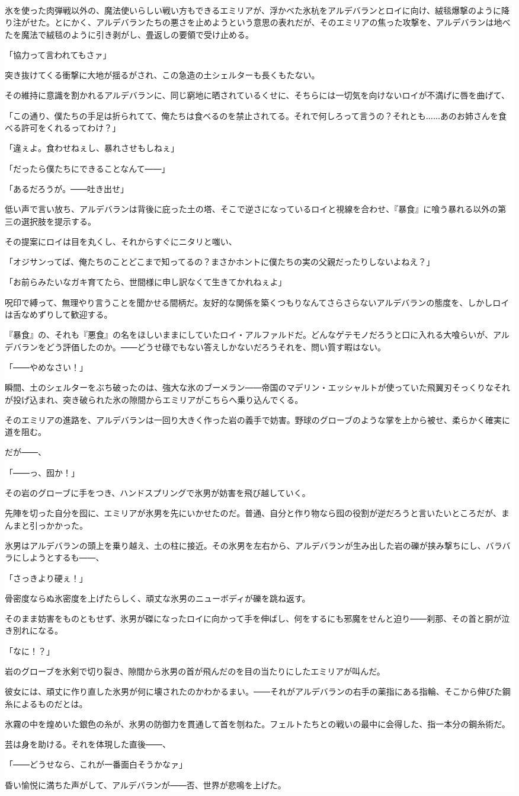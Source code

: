 氷を使った肉弾戦以外の、魔法使いらしい戦い方もできるエミリアが、浮かべた氷杭をアルデバランとロイに向け、絨毯爆撃のように降り注がせた。とにかく、アルデバランたちの悪さを止めようという意思の表れだが、そのエミリアの焦った攻撃を、アルデバランは地べたを魔法で絨毯のように引き剥がし、畳返しの要領で受け止める。

「協力って言われてもさァ」

突き抜けてくる衝撃に大地が揺るがされ、この急造の土シェルターも長くもたない。

その維持に意識を割かれるアルデバランに、同じ窮地に晒されているくせに、そちらには一切気を向けないロイが不満げに唇を曲げて、

「この通り、僕たちの手足は折られてて、俺たちは食べるのを禁止されてる。それで何しろって言うの？それとも……あのお姉さんを食べる許可をくれるってわけ？」

「違ぇよ。食わせねぇし、暴れさせもしねぇ」

「だったら僕たちにできることなんて――」

「あるだろうが。――吐き出せ」

低い声で言い放ち、アルデバランは背後に庇った土の塔、そこで逆さになっているロイと視線を合わせ、『暴食』に喰う暴れる以外の第三の選択肢を提示する。

その提案にロイは目を丸くし、それからすぐにニタリと嗤い、

「オジサンってば、俺たちのことどこまで知ってるの？まさかホントに僕たちの実の父親だったりしないよねえ？」

「お前らみたいなガキ育てたら、世間様に申し訳なくて生きてかれねぇよ」

呪印で縛って、無理やり言うことを聞かせる間柄だ。友好的な関係を築くつもりなんてさらさらないアルデバランの態度を、しかしロイは舌なめずりして歓迎する。

『暴食』の、それも『悪食』の名をほしいままにしていたロイ・アルファルドだ。どんなゲテモノだろうと口に入れる大喰らいが、アルデバランをどう評価したのか。――どうせ碌でもない答えしかないだろうそれを、問い質す暇はない。

「――やめなさい！」

瞬間、土のシェルターをぶち破ったのは、強大な氷のブーメラン――帝国のマデリン・エッシャルトが使っていた飛翼刃そっくりなそれが投げ込まれ、突き破られた氷の隙間からエミリアがこちらへ乗り込んでくる。

そのエミリアの進路を、アルデバランは一回り大きく作った岩の義手で妨害。野球のグローブのような掌を上から被せ、柔らかく確実に道を阻む。

だが――、

「――っ、囮か！」

その岩のグローブに手をつき、ハンドスプリングで氷男が妨害を飛び越していく。

先陣を切った自分を囮に、エミリアが氷男を先にいかせたのだ。普通、自分と作り物なら囮の役割が逆だろうと言いたいところだが、まんまと引っかかった。

氷男はアルデバランの頭上を乗り越え、土の柱に接近。その氷男を左右から、アルデバランが生み出した岩の礫が挟み撃ちにし、バラバラにしようとするも――、

「さっきより硬ぇ！」

骨密度ならぬ氷密度を上げたらしく、頑丈な氷男のニューボディが礫を跳ね返す。

そのまま妨害をものともせず、氷男が磔になったロイに向かって手を伸ばし、何をするにも邪魔をせんと迫り――刹那、その首と胴が泣き別れになる。

「なに！？」

岩のグローブを氷剣で切り裂き、隙間から氷男の首が飛んだのを目の当たりにしたエミリアが叫んだ。

彼女には、頑丈に作り直した氷男が何に壊されたのかわかるまい。――それがアルデバランの右手の薬指にある指輪、そこから伸びた鋼糸によるものだとは。

氷霧の中を煌めいた銀色の糸が、氷男の防御力を貫通して首を刎ねた。フェルトたちとの戦いの最中に会得した、指一本分の鋼糸術だ。

芸は身を助ける。それを体現した直後――、

「――どうせなら、これが一番面白そうかなァ」

昏い愉悦に満ちた声がして、アルデバランが――否、世界が悲鳴を上げた。
